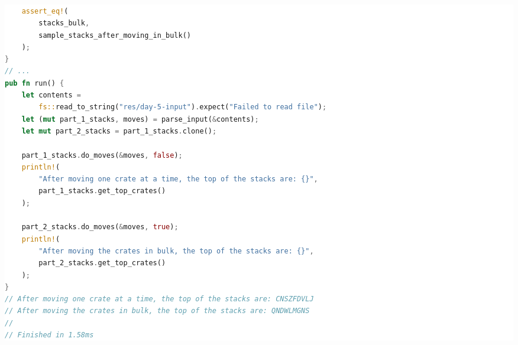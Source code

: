 ```rust
    assert_eq!(
        stacks_bulk,
        sample_stacks_after_moving_in_bulk()
    );
}
// ...
pub fn run() {
    let contents = 
        fs::read_to_string("res/day-5-input").expect("Failed to read file");
    let (mut part_1_stacks, moves) = parse_input(&contents);
    let mut part_2_stacks = part_1_stacks.clone();

    part_1_stacks.do_moves(&moves, false);
    println!(
        "After moving one crate at a time, the top of the stacks are: {}",
        part_1_stacks.get_top_crates()
    );

    part_2_stacks.do_moves(&moves, true);
    println!(
        "After moving the crates in bulk, the top of the stacks are: {}",
        part_2_stacks.get_top_crates()
    );
}
// After moving one crate at a time, the top of the stacks are: CNSZFDVLJ
// After moving the crates in bulk, the top of the stacks are: QNDWLMGNS
// 
// Finished in 1.58ms
```
